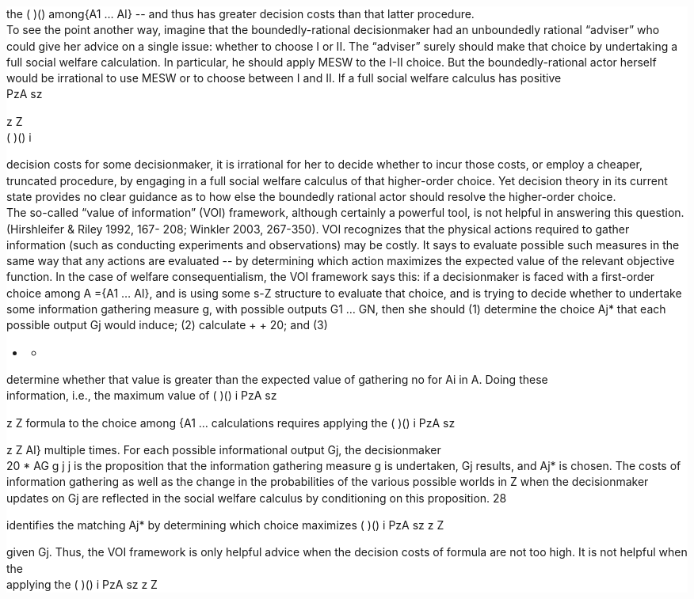 the ( )() 
among{A1 … AI} -- and thus has greater decision costs than that latter procedure.  
To see the point another way, imagine that the boundedly-rational decisionmaker  had an unboundedly rational “adviser” who could give her advice on a single issue:  whether to choose I or II. The “adviser” surely should make that choice by undertaking a  full social welfare calculation. In particular, he should apply MESW to the I-II choice.  But the boundedly-rational actor herself would be irrational to use MESW or    to choose between I and II. If a full social welfare calculus has positive  
PzA sz 

z Z   
( )() i 

decision costs for some decisionmaker, it is irrational for her to decide whether to incur  those costs, or employ a cheaper, truncated procedure, by engaging in a full social  welfare calculus of that higher-order choice. Yet decision theory in its current state  provides no clear guidance as to how else the boundedly rational actor should resolve the  higher-order choice.  
The so-called “value of information” (VOI) framework, although certainly a  powerful tool, is not helpful in answering this question. (Hirshleifer & Riley 1992, 167- 208; Winkler 2003, 267-350). VOI recognizes that the physical actions required to  gather information (such as conducting experiments and observations) may be costly. It  says to evaluate possible such measures in the same way that any actions are evaluated --  by determining which action maximizes the expected value of the relevant objective  function. In the case of welfare consequentialism, the VOI framework says this: if a  decisionmaker is faced with a first-order choice among A ={A1 … AI}, and is using some  s-Z structure to evaluate that choice, and is trying to decide whether to undertake some  information gathering measure g, with possible outputs G1 … GN, then she should (1)  determine the choice Aj* that each possible output Gj would induce; (2) calculate         + +     20; and (3)  
* * 

determine whether that value is greater than the expected value of gathering no    for Ai in A. Doing these  
information, i.e., the maximum value of ( )() i 
PzA sz 
  
z Z 
  formula to the choice among {A1 … 
calculations requires applying the ( )() i 
PzA sz 
  
z Z 
AI} multiple times. For each possible informational output Gj, the decisionmaker  
20 * AG g j j     is the proposition that the information gathering measure g is undertaken, Gj results, and  Aj* is chosen. The costs of information gathering as well as the change in the probabilities of the various  possible worlds in Z when the decisionmaker updates on Gj are reflected in the social welfare calculus by  conditioning on this proposition. 
28 
  
identifies the matching Aj* by determining which choice maximizes ( )() i 
PzA sz 
z Z 
  
given Gj. Thus, the VOI framework is only helpful advice when the decision costs of    formula are not too high. It is not helpful when the  
applying the ( )() i 
PzA sz 
z Z 
  